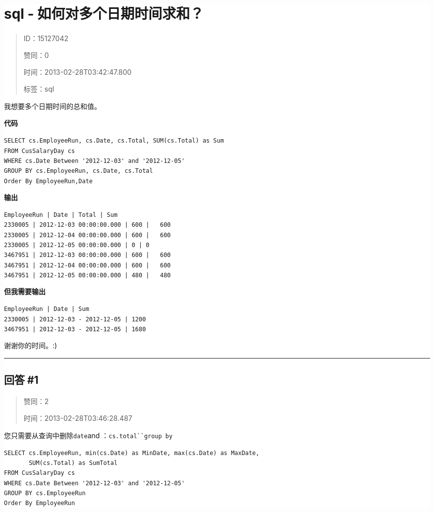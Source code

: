 # sql - 如何对多个日期时间求和？

> ID：15127042
> 
> 赞同：0
> 
> 时间：2013-02-28T03:42:47.800
> 
> 标签：sql

我想要多个日期时间的总和值。

**代码**

```
SELECT cs.EmployeeRun, cs.Date, cs.Total, SUM(cs.Total) as Sum
FROM CusSalaryDay cs
WHERE cs.Date Between '2012-12-03' and '2012-12-05'
GROUP BY cs.EmployeeRun, cs.Date, cs.Total
Order By EmployeeRun,Date 
```

**输出**

```
EmployeeRun | Date | Total | Sum
2330005 | 2012-12-03 00:00:00.000 | 600 |   600
2330005 | 2012-12-04 00:00:00.000 | 600 |   600
2330005 | 2012-12-05 00:00:00.000 | 0 | 0
3467951 | 2012-12-03 00:00:00.000 | 600 |   600
3467951 | 2012-12-04 00:00:00.000 | 600 |   600
3467951 | 2012-12-05 00:00:00.000 | 480 |   480 
```

**但我需要输出**

```
EmployeeRun | Date | Sum
2330005 | 2012-12-03 - 2012-12-05 | 1200
3467951 | 2012-12-03 - 2012-12-05 | 1680 
```

谢谢你的时间。:)

* * *

## 回答 #1

> 赞同：2
> 
> 时间：2013-02-28T03:46:28.487

您只需要从查询中删除`date`and ：`cs.total``group by`

```
SELECT cs.EmployeeRun, min(cs.Date) as MinDate, max(cs.Date) as MaxDate,
       SUM(cs.Total) as SumTotal
FROM CusSalaryDay cs
WHERE cs.Date Between '2012-12-03' and '2012-12-05'
GROUP BY cs.EmployeeRun
Order By EmployeeRun 
```
